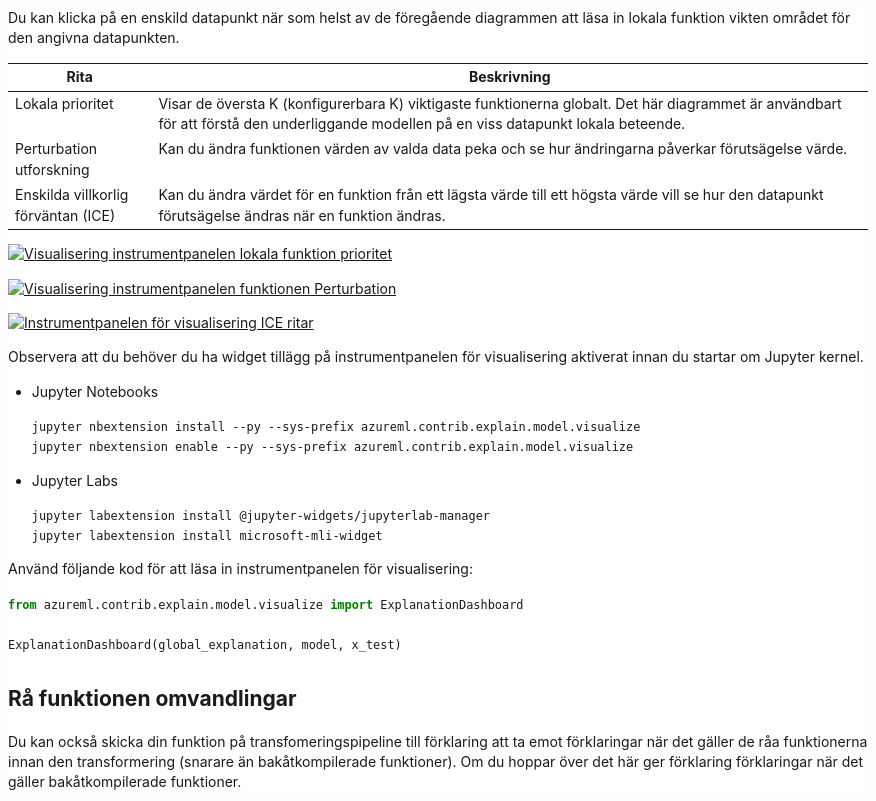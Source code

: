 Du kan klicka på en enskild datapunkt när som helst av de föregående diagrammen att läsa in lokala funktion vikten området för den angivna datapunkten.

|Rita|Beskrivning|
|----|-----------|
|Lokala prioritet|Visar de översta K (konfigurerbara K) viktigaste funktionerna globalt. Det här diagrammet är användbart för att förstå den underliggande modellen på en viss datapunkt lokala beteende.|
|Perturbation utforskning|Kan du ändra funktionen värden av valda data peka och se hur ändringarna påverkar förutsägelse värde.|
|Enskilda villkorlig förväntan (ICE)| Kan du ändra värdet för en funktion från ett lägsta värde till ett högsta värde vill se hur den datapunkt förutsägelse ändras när en funktion ändras.|

[![Visualisering instrumentpanelen lokala funktion prioritet](./media/machine-learning-interpretability-explainability/local-charts.png)](./media/machine-learning-interpretability-explainability/local-charts.png#lightbox)


[![Visualisering instrumentpanelen funktionen Perturbation](./media/machine-learning-interpretability-explainability/perturbation.gif)](./media/machine-learning-interpretability-explainability/perturbation.gif#lightbox)


[![Instrumentpanelen för visualisering ICE ritar](./media/machine-learning-interpretability-explainability/ice-plot.png)](./media/machine-learning-interpretability-explainability/ice-plot.png#lightbox)

Observera att du behöver du ha widget tillägg på instrumentpanelen för visualisering aktiverat innan du startar om Jupyter kernel.

* Jupyter Notebooks

    ```shell
    jupyter nbextension install --py --sys-prefix azureml.contrib.explain.model.visualize
    jupyter nbextension enable --py --sys-prefix azureml.contrib.explain.model.visualize
    ```



* Jupyter Labs

    ```shell
    jupyter labextension install @jupyter-widgets/jupyterlab-manager
    jupyter labextension install microsoft-mli-widget
    ```
Använd följande kod för att läsa in instrumentpanelen för visualisering:

```python
from azureml.contrib.explain.model.visualize import ExplanationDashboard

ExplanationDashboard(global_explanation, model, x_test)
```

## <a name="raw-feature-transformations"></a>Rå funktionen omvandlingar

Du kan också skicka din funktion på transfomeringspipeline till förklaring att ta emot förklaringar när det gäller de råa funktionerna innan den transformering (snarare än bakåtkompilerade funktioner). Om du hoppar över det här ger förklaring förklaringar när det gäller bakåtkompilerade funktioner.

